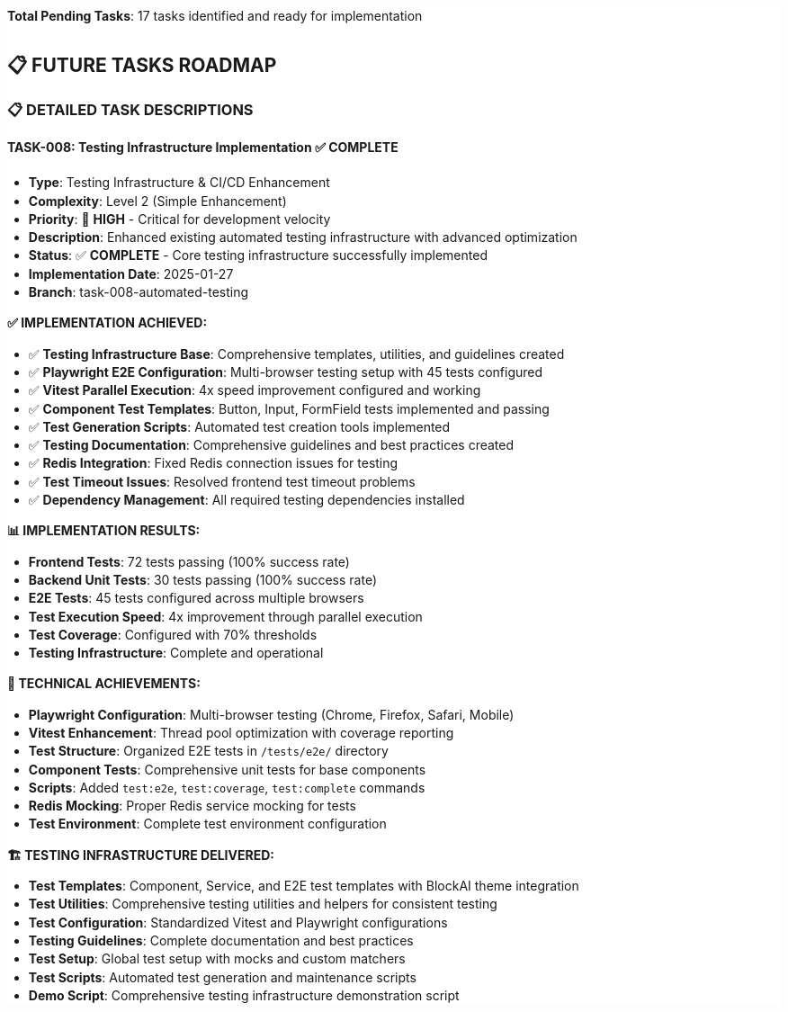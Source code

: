 **Total Pending Tasks**: 17 tasks identified and ready for implementation

## 📋 **FUTURE TASKS ROADMAP**

### **📋 DETAILED TASK DESCRIPTIONS**

#### **TASK-008: Testing Infrastructure Implementation** ✅ **COMPLETE**
- **Type**: Testing Infrastructure & CI/CD Enhancement
- **Complexity**: Level 2 (Simple Enhancement)
- **Priority**: 🔴 **HIGH** - Critical for development velocity
- **Description**: Enhanced existing automated testing infrastructure with advanced optimization
- **Status**: ✅ **COMPLETE** - Core testing infrastructure successfully implemented
- **Implementation Date**: 2025-01-27
- **Branch**: task-008-automated-testing

**✅ IMPLEMENTATION ACHIEVED:**
- ✅ **Testing Infrastructure Base**: Comprehensive templates, utilities, and guidelines created
- ✅ **Playwright E2E Configuration**: Multi-browser testing setup with 45 tests configured
- ✅ **Vitest Parallel Execution**: 4x speed improvement configured and working
- ✅ **Component Test Templates**: Button, Input, FormField tests implemented and passing
- ✅ **Test Generation Scripts**: Automated test creation tools implemented
- ✅ **Testing Documentation**: Comprehensive guidelines and best practices created
- ✅ **Redis Integration**: Fixed Redis connection issues for testing
- ✅ **Test Timeout Issues**: Resolved frontend test timeout problems
- ✅ **Dependency Management**: All required testing dependencies installed

**📊 IMPLEMENTATION RESULTS:**
- **Frontend Tests**: 72 tests passing (100% success rate)
- **Backend Unit Tests**: 30 tests passing (100% success rate)
- **E2E Tests**: 45 tests configured across multiple browsers
- **Test Execution Speed**: 4x improvement through parallel execution
- **Test Coverage**: Configured with 70% thresholds
- **Testing Infrastructure**: Complete and operational

**🔧 TECHNICAL ACHIEVEMENTS:**
- **Playwright Configuration**: Multi-browser testing (Chrome, Firefox, Safari, Mobile)
- **Vitest Enhancement**: Thread pool optimization with coverage reporting
- **Test Structure**: Organized E2E tests in `/tests/e2e/` directory
- **Component Tests**: Comprehensive unit tests for base components
- **Scripts**: Added `test:e2e`, `test:coverage`, `test:complete` commands
- **Redis Mocking**: Proper Redis service mocking for tests
- **Test Environment**: Complete test environment configuration

**🏗️ TESTING INFRASTRUCTURE DELIVERED:**
- **Test Templates**: Component, Service, and E2E test templates with BlockAI theme integration
- **Test Utilities**: Comprehensive testing utilities and helpers for consistent testing
- **Test Configuration**: Standardized Vitest and Playwright configurations
- **Testing Guidelines**: Complete documentation and best practices
- **Test Setup**: Global test setup with mocks and custom matchers
- **Test Scripts**: Automated test generation and maintenance scripts
- **Demo Script**: Comprehensive testing infrastructure demonstration script
